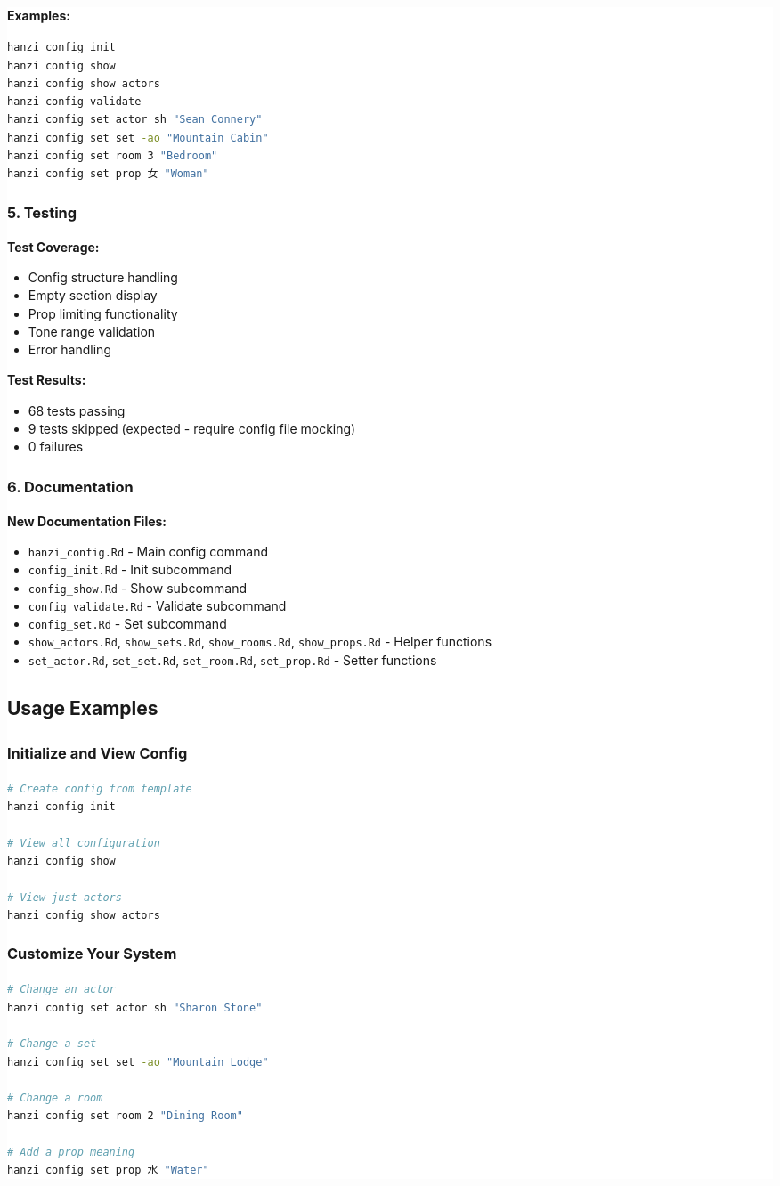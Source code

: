 **Examples:**
```bash
hanzi config init
hanzi config show
hanzi config show actors
hanzi config validate
hanzi config set actor sh "Sean Connery"
hanzi config set set -ao "Mountain Cabin"
hanzi config set room 3 "Bedroom"
hanzi config set prop 女 "Woman"
```

### 5. Testing

**Test Coverage:**
- Config structure handling
- Empty section display
- Prop limiting functionality
- Tone range validation
- Error handling

**Test Results:**
- 68 tests passing
- 9 tests skipped (expected - require config file mocking)
- 0 failures

### 6. Documentation

**New Documentation Files:**
- `hanzi_config.Rd` - Main config command
- `config_init.Rd` - Init subcommand
- `config_show.Rd` - Show subcommand
- `config_validate.Rd` - Validate subcommand
- `config_set.Rd` - Set subcommand
- `show_actors.Rd`, `show_sets.Rd`, `show_rooms.Rd`, `show_props.Rd` - Helper functions
- `set_actor.Rd`, `set_set.Rd`, `set_room.Rd`, `set_prop.Rd` - Setter functions

## Usage Examples

### Initialize and View Config
```bash
# Create config from template
hanzi config init

# View all configuration
hanzi config show

# View just actors
hanzi config show actors
```

### Customize Your System
```bash
# Change an actor
hanzi config set actor sh "Sharon Stone"

# Change a set
hanzi config set set -ao "Mountain Lodge"

# Change a room
hanzi config set room 2 "Dining Room"

# Add a prop meaning
hanzi config set prop 水 "Water"
```